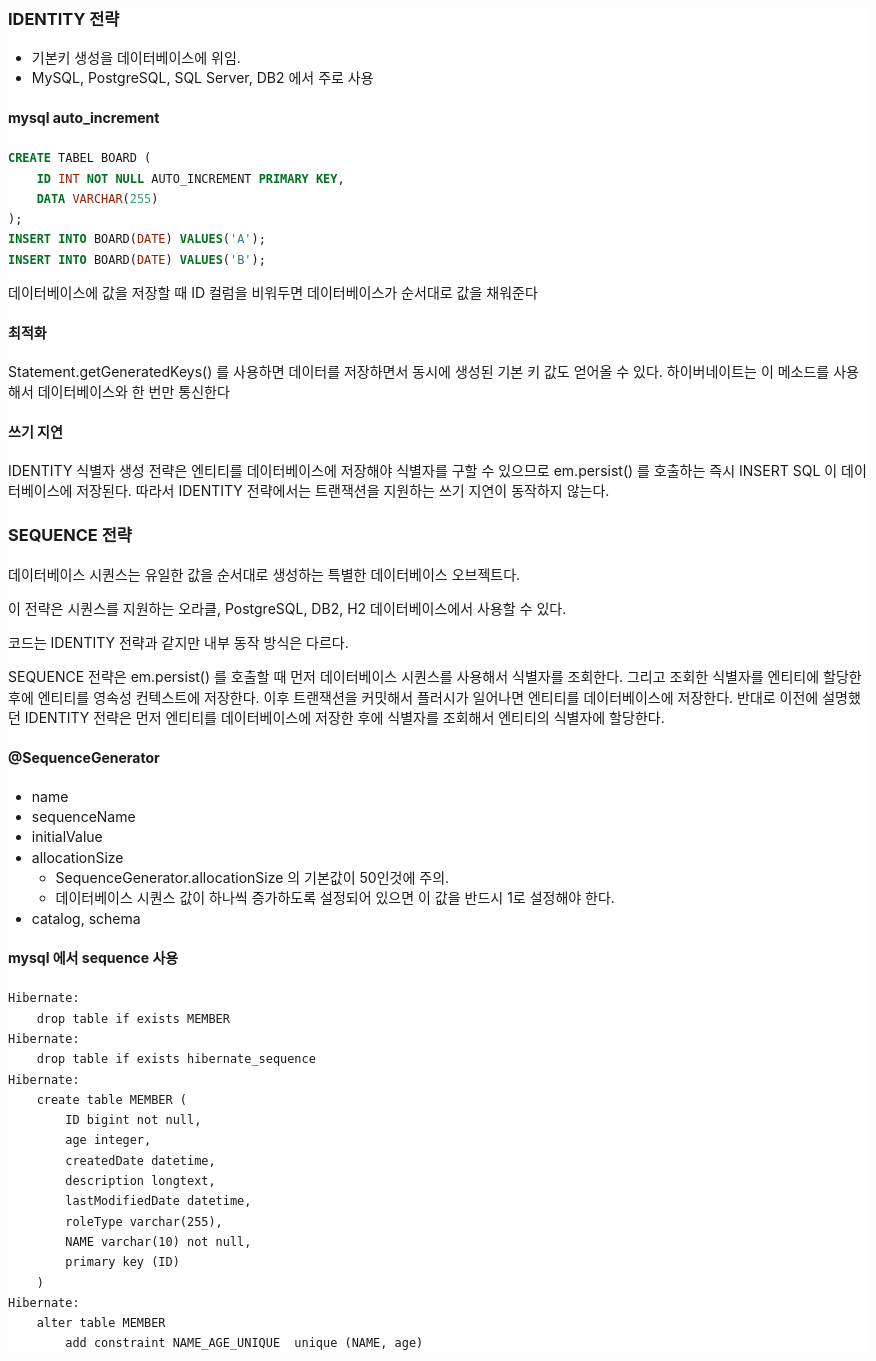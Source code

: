 ### IDENTITY 전략
- 기본키 생성을 데이터베이스에 위임. 
- MySQL, PostgreSQL, SQL Server, DB2 에서 주로 사용

#### mysql auto_increment
```sql
CREATE TABEL BOARD (
    ID INT NOT NULL AUTO_INCREMENT PRIMARY KEY,
    DATA VARCHAR(255)
);
INSERT INTO BOARD(DATE) VALUES('A');
INSERT INTO BOARD(DATE) VALUES('B');
```
데이터베이스에 값을 저장할 때 ID 컬럼을 비워두면 데이터베이스가 순서대로 값을 채워준다

#### 최적화
Statement.getGeneratedKeys() 를 사용하면 데이터를 저장하면서 동시에 생성된 기본 키 값도 얻어올 수 있다. 
하이버네이트는 이 메소드를 사용해서 데이터베이스와 한 번만 통신한다

#### 쓰기 지연
IDENTITY 식별자 생성 전략은 엔티티를 데이터베이스에 저장해야 식별자를 구할 수 있으므로 em.persist() 를 호출하는 즉시 INSERT SQL 이 데이터베이스에 저장된다. 따라서 IDENTITY 전략에서는 트랜잭션을 지원하는 쓰기 지연이 동작하지 않는다. 

### SEQUENCE 전략
데이터베이스 시퀀스는 유일한 값을 순서대로 생성하는 특별한 데이터베이스 오브젝트다. 

이 전략은 시퀀스를 지원하는 오라클, PostgreSQL, DB2, H2 데이터베이스에서 사용할 수 있다. 


코드는 IDENTITY 전략과 같지만 내부 동작 방식은 다르다. 

SEQUENCE 전략은 em.persist() 를 호출할 때 먼저 데이터베이스 시퀀스를 사용해서 식별자를 조회한다. 
그리고 조회한 식별자를 엔티티에 할당한 후에 엔티티를 영속성 컨텍스트에 저장한다. 
이후 트랜잭션을 커밋해서 플러시가 일어나면 엔티티를 데이터베이스에 저장한다. 
반대로 이전에 설명했던 IDENTITY 전략은 먼저 엔티티를 데이터베이스에 저장한 후에 식별자를 조회해서 엔티티의 식별자에 할당한다. 

#### @SequenceGenerator 
- name
- sequenceName
- initialValue
- allocationSize
    - SequenceGenerator.allocationSize 의 기본값이 50인것에 주의.
    - 데이터베이스 시퀀스 값이 하나씩 증가하도록 설정되어 있으면 이 값을 반드시 1로 설정해야 한다.
- catalog, schema


#### mysql 에서 sequence 사용
```log
Hibernate: 
    drop table if exists MEMBER
Hibernate: 
    drop table if exists hibernate_sequence
Hibernate: 
    create table MEMBER (
        ID bigint not null,
        age integer,
        createdDate datetime,
        description longtext,
        lastModifiedDate datetime,
        roleType varchar(255),
        NAME varchar(10) not null,
        primary key (ID)
    )
Hibernate: 
    alter table MEMBER 
        add constraint NAME_AGE_UNIQUE  unique (NAME, age)
```